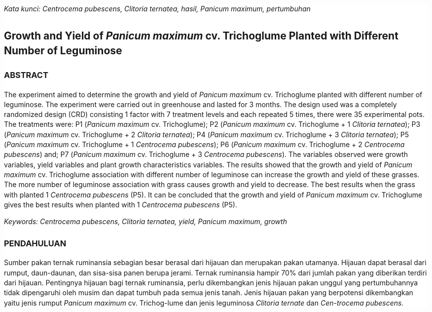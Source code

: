 <p><span class="font10" style="font-style:italic;">Kata kunci: Centrocema pubescens, Clitoria ternatea, hasil, Panicum maximum, pertumbuhan</span></p>
<h2><a name="bookmark4"></a><span class="font3" style="font-weight:bold;"><a name="bookmark5"></a>Growth and Yield of </span><span class="font3" style="font-weight:bold;font-style:italic;">Panicum maximum</span><span class="font3" style="font-weight:bold;"> cv. Trichoglume Planted with Different Number of Leguminose</span></h2>
<h3><a name="bookmark6"></a><span class="font10" style="font-weight:bold;"><a name="bookmark7"></a>ABSTRACT</span></h3>
<p><span class="font10">The experiment aimed to determine the growth and yield of </span><span class="font10" style="font-style:italic;">Panicum maximum</span><span class="font10"> cv. Trichoglume planted with different number of leguminose. The experiment were carried out in greenhouse and lasted for 3 months. The design used was a completely randomized design (CRD) consisting 1 factor with 7 treatment levels and each repeated 5 times, there were 35 experimental pots. The treatments were: P1 (</span><span class="font10" style="font-style:italic;">Panicum maximum </span><span class="font10">cv. Trichoglume); P2 (</span><span class="font10" style="font-style:italic;">Panicum maximum</span><span class="font10"> cv. Trichoglume + 1 </span><span class="font10" style="font-style:italic;">Clitoria ternatea</span><span class="font10">); P3 (</span><span class="font10" style="font-style:italic;">Panicum maximum </span><span class="font10">cv. Trichoglume + 2 </span><span class="font10" style="font-style:italic;">Clitoria ternatea</span><span class="font10">); P4 (</span><span class="font10" style="font-style:italic;">Panicum maximum</span><span class="font10"> cv. Trichoglume + 3 </span><span class="font10" style="font-style:italic;">Clitoria ternatea</span><span class="font10">); P5 (</span><span class="font10" style="font-style:italic;">Panicum maximum</span><span class="font10"> cv. Trichoglume + 1 </span><span class="font10" style="font-style:italic;">Centrocema pubescens</span><span class="font10">); P6 (</span><span class="font10" style="font-style:italic;">Panicum maximum</span><span class="font10"> cv. Trichoglume + 2 </span><span class="font10" style="font-style:italic;">Centrocema pubescens</span><span class="font10">) and; P7 (</span><span class="font10" style="font-style:italic;">Panicum maximum</span><span class="font10"> cv. Trichoglume + 3 </span><span class="font10" style="font-style:italic;">Centrocema pubescens</span><span class="font10">). The variables observed were growth variables, yield variables and plant growth characteristics variables. The results showed that the growth and yield of </span><span class="font10" style="font-style:italic;">Panicum maximum</span><span class="font10"> cv. Trichoglume association with different number of leguminose can increase the growth and yield of these grasses. The more number of leguminose association with grass causes growth and yield to decrease. The best results when the grass with planted 1 </span><span class="font10" style="font-style:italic;">Centrocema pubescens</span><span class="font10"> (P5). It can be concluded that the growth and yield of </span><span class="font10" style="font-style:italic;">Panicum maximum</span><span class="font10"> cv. Trichoglume gives the best results when planted with 1 </span><span class="font10" style="font-style:italic;">Centrocema pubescens</span><span class="font10"> (P5).</span></p>
<p><span class="font10" style="font-style:italic;">Keywords: Centrocema pubescens, Clitoria ternatea, yield, Panicum maximum, growth</span></p>
<h3><a name="bookmark8"></a><span class="font10" style="font-weight:bold;"><a name="bookmark9"></a>PENDAHULUAN</span></h3>
<p><span class="font10">Sumber pakan ternak ruminansia sebagian besar berasal dari hijauan dan merupakan pakan utamanya. Hijauan dapat berasal dari rumput, daun-daunan, dan sisa-sisa panen berupa jerami. Ternak ruminansia hampir 70% dari jumlah pakan yang diberikan terdiri dari hijauan. Pentingnya hijauan bagi ternak ruminansia, perlu dikembangkan jenis hijauan pakan unggul yang pertumbuhannya tidak dipengaruhi oleh musim dan dapat tumbuh pada semua jenis tanah. Jenis hijauan pakan yang berpotensi dikembangkan yaitu jenis rumput </span><span class="font10" style="font-style:italic;">Panicum maximum</span><span class="font10"> cv. Trichog-lume dan jenis leguminosa </span><span class="font10" style="font-style:italic;">Clitoria ternate</span><span class="font10"> dan </span><span class="font10" style="font-style:italic;">Cen-trocema pubescens.</span></p>